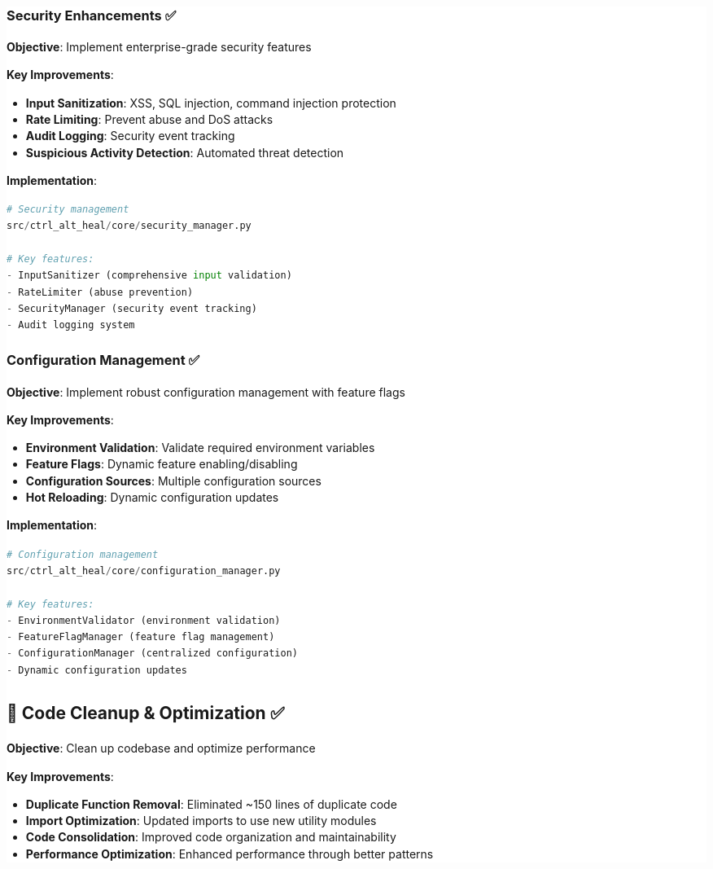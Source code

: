 ### **Security Enhancements** ✅

**Objective**: Implement enterprise-grade security features

**Key Improvements**:
- **Input Sanitization**: XSS, SQL injection, command injection protection
- **Rate Limiting**: Prevent abuse and DoS attacks
- **Audit Logging**: Security event tracking
- **Suspicious Activity Detection**: Automated threat detection

**Implementation**:
```python
# Security management
src/ctrl_alt_heal/core/security_manager.py

# Key features:
- InputSanitizer (comprehensive input validation)
- RateLimiter (abuse prevention)
- SecurityManager (security event tracking)
- Audit logging system
```

### **Configuration Management** ✅

**Objective**: Implement robust configuration management with feature flags

**Key Improvements**:
- **Environment Validation**: Validate required environment variables
- **Feature Flags**: Dynamic feature enabling/disabling
- **Configuration Sources**: Multiple configuration sources
- **Hot Reloading**: Dynamic configuration updates

**Implementation**:
```python
# Configuration management
src/ctrl_alt_heal/core/configuration_manager.py

# Key features:
- EnvironmentValidator (environment validation)
- FeatureFlagManager (feature flag management)
- ConfigurationManager (centralized configuration)
- Dynamic configuration updates
```

## 🧹 **Code Cleanup & Optimization** ✅

**Objective**: Clean up codebase and optimize performance

**Key Improvements**:
- **Duplicate Function Removal**: Eliminated ~150 lines of duplicate code
- **Import Optimization**: Updated imports to use new utility modules
- **Code Consolidation**: Improved code organization and maintainability
- **Performance Optimization**: Enhanced performance through better patterns
